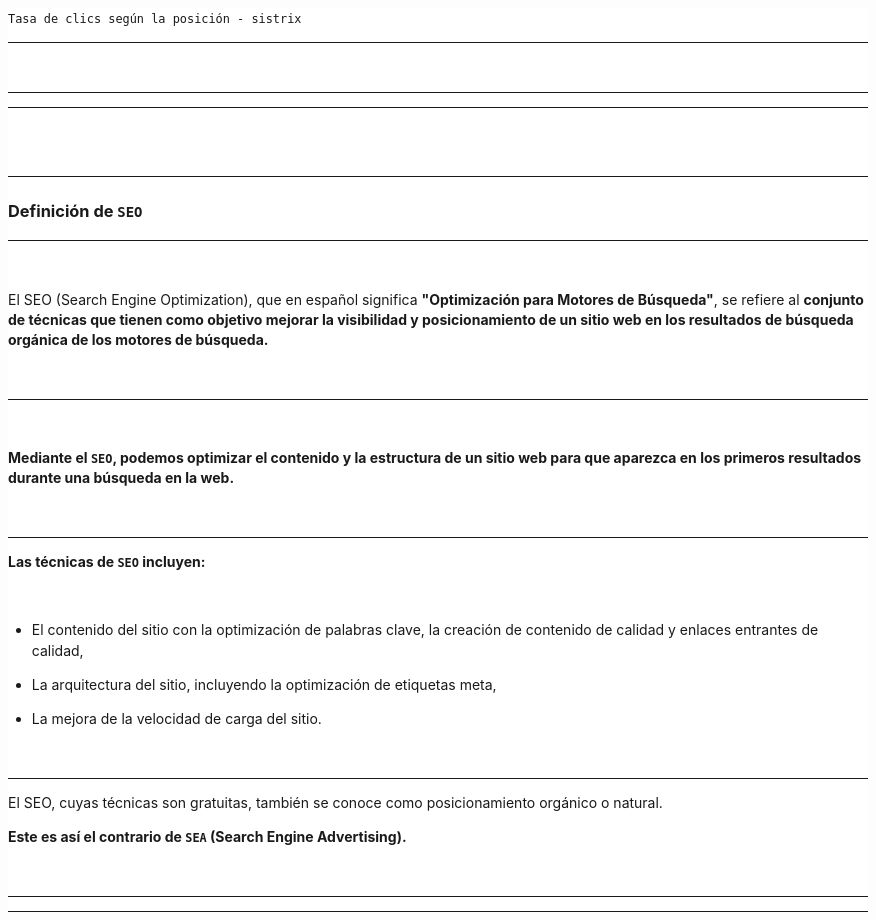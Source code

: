 
```
Tasa de clics según la posición - sistrix
```
---

<br>

---

---

<br>

<br>

---

### **Definición de `SEO`**

---

<br>

El SEO (Search Engine Optimization), que en español significa **"Optimización para Motores de Búsqueda"**, se refiere al **conjunto de técnicas que tienen como objetivo mejorar la visibilidad y posicionamiento de un sitio web en los resultados de búsqueda orgánica de los motores de búsqueda.**

<br>

---

<br>

**Mediante el `SEO`, podemos optimizar el contenido y la estructura de un sitio web para que aparezca en los primeros resultados durante una búsqueda en la web.**

<br>

---

**Las técnicas de `SEO` incluyen:**

<br>

- El contenido del sitio con la optimización de palabras clave, la creación de contenido de calidad y enlaces entrantes de calidad,

- La arquitectura del sitio, incluyendo la optimización de etiquetas meta,

- La mejora de la velocidad de carga del sitio.

<br>

---

El SEO, cuyas técnicas son gratuitas, también se conoce como posicionamiento orgánico o natural.

**Este es así el contrario de `SEA` (Search Engine Advertising).**

<br>

---
---